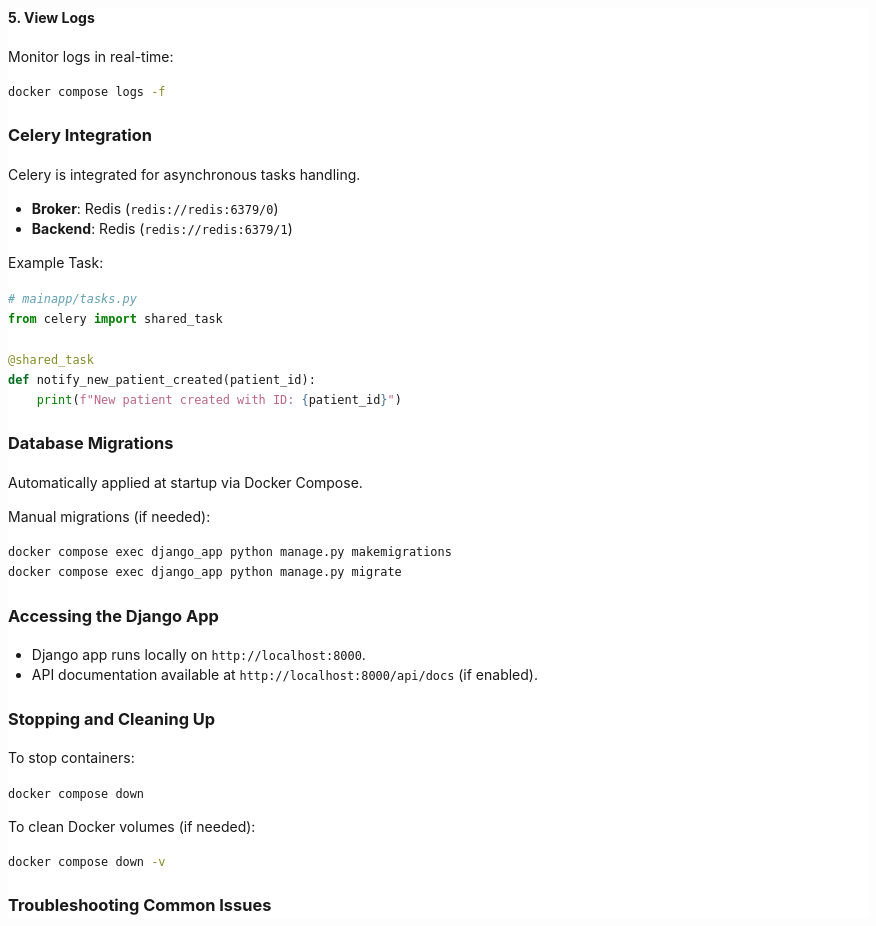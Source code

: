#### 5. View Logs

Monitor logs in real-time:

```bash
docker compose logs -f
```

### Celery Integration

Celery is integrated for asynchronous tasks handling.

- **Broker**: Redis (`redis://redis:6379/0`)
- **Backend**: Redis (`redis://redis:6379/1`)

Example Task:

```python
# mainapp/tasks.py
from celery import shared_task

@shared_task
def notify_new_patient_created(patient_id):
    print(f"New patient created with ID: {patient_id}")
```

### Database Migrations

Automatically applied at startup via Docker Compose.

Manual migrations (if needed):

```bash
docker compose exec django_app python manage.py makemigrations
docker compose exec django_app python manage.py migrate
```

### Accessing the Django App

- Django app runs locally on `http://localhost:8000`.
- API documentation available at `http://localhost:8000/api/docs` (if enabled).

### Stopping and Cleaning Up

To stop containers:

```bash
docker compose down
```

To clean Docker volumes (if needed):

```bash
docker compose down -v
```

### Troubleshooting Common Issues
